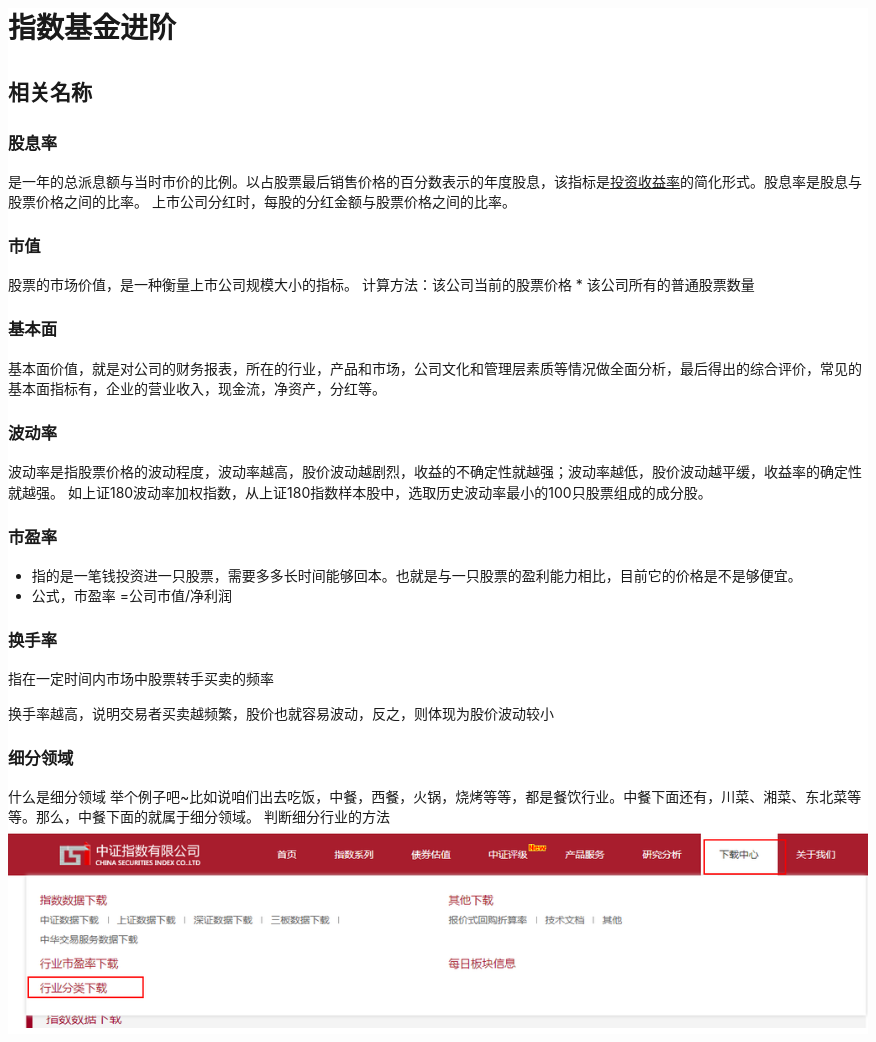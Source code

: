 # 指数基金进阶

## 相关名称

### 股息率

是一年的总派息额与当时市价的比例。以占股票最后销售价格的百分数表示的年度股息，该指标是[投资收益率](https://baike.baidu.com/item/投资收益率/2724753)的简化形式。股息率是股息与股票价格之间的比率。
上市公司分红时，每股的分红金额与股票价格之间的比率。

### 市值

股票的市场价值，是一种衡量上市公司规模大小的指标。
计算方法：该公司当前的股票价格 * 该公司所有的普通股票数量

### 基本面

基本面价值，就是对公司的财务报表，所在的行业，产品和市场，公司文化和管理层素质等情况做全面分析，最后得出的综合评价，常见的基本面指标有，企业的营业收入，现金流，净资产，分红等。

### 波动率

波动率是指股票价格的波动程度，波动率越高，股价波动越剧烈，收益的不确定性就越强；波动率越低，股价波动越平缓，收益率的确定性就越强。
如上证180波动率加权指数，从上证180指数样本股中，选取历史波动率最小的100只股票组成的成分股。

### 市盈率

- 指的是一笔钱投资进一只股票，需要多多长时间能够回本。也就是与一只股票的盈利能力相比，目前它的价格是不是够便宜。
- 公式，市盈率 =公司市值/净利润

### 换手率

指在一定时间内市场中股票转手买卖的频率

换手率越高，说明交易者买卖越频繁，股价也就容易波动，反之，则体现为股价波动较小

### 细分领域

什么是细分领域
举个例子吧~比如说咱们出去吃饭，中餐，西餐，火锅，烧烤等等，都是餐饮行业。中餐下面还有，川菜、湘菜、东北菜等等。那么，中餐下面的就属于细分领域。
判断细分行业的方法
![](../pic/细分行业1.png)
